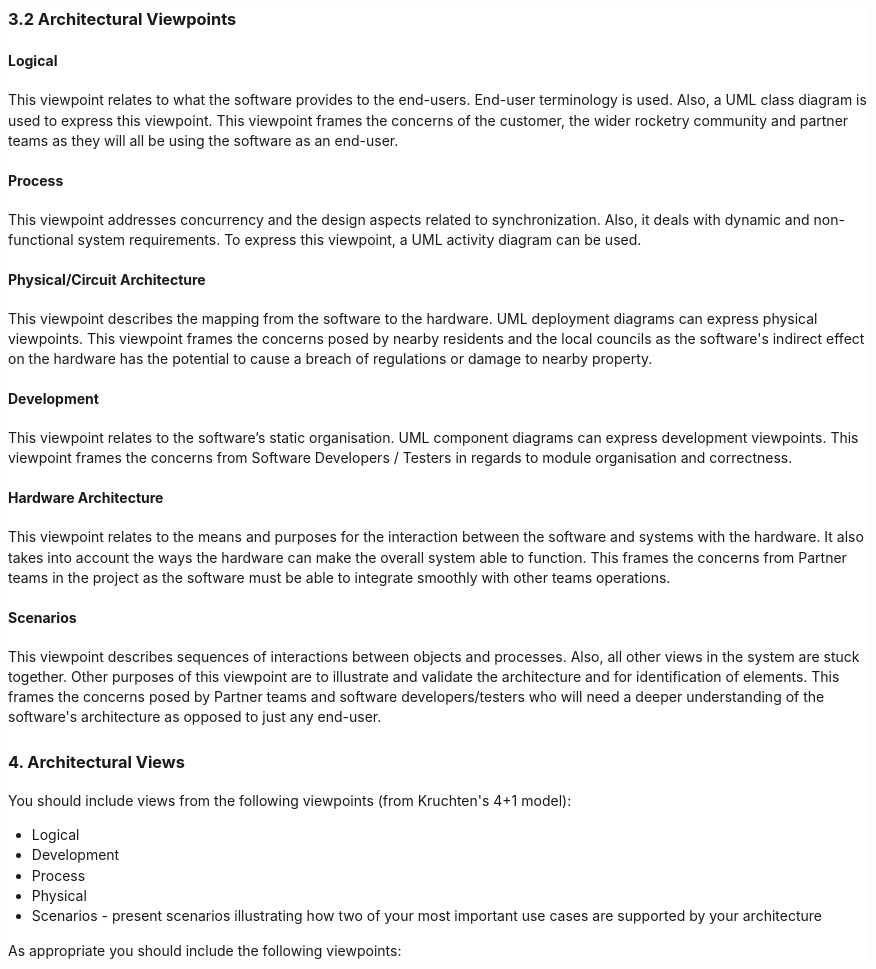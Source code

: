 ### 3.2 Architectural Viewpoints
#### Logical

This viewpoint relates to what the software provides to the end-users. End-user terminology is used. Also, a UML class diagram is used to express this viewpoint. This viewpoint frames the concerns of the customer, the wider rocketry community and partner teams as they will all be using the software as an end-user.

#### Process

This viewpoint addresses concurrency and the design aspects related to synchronization. Also, it deals with dynamic and non-functional system requirements. To express this viewpoint, a UML activity diagram can be used.

#### Physical/Circuit Architecture

This viewpoint describes the mapping from the software to the hardware. UML deployment diagrams can express physical viewpoints. This viewpoint frames the concerns posed by nearby residents and the local councils as the software's indirect effect on the hardware has the potential to cause a breach of regulations or damage to nearby property.  

#### Development

This viewpoint relates to the software’s static organisation. UML component diagrams can express development viewpoints. This viewpoint frames the concerns from Software Developers / Testers in regards to module organisation and correctness.

#### Hardware Architecture

This viewpoint relates to the means and purposes for the interaction between the software and systems with the hardware. It also takes into account the ways the hardware can make the overall system able to function. This frames the concerns from Partner teams in the project as the software must be able to integrate smoothly with other teams operations.

#### Scenarios

This viewpoint describes sequences of interactions between objects and processes. Also, all other views in the system are stuck together. Other purposes of this viewpoint are to illustrate and validate the architecture and for identification of elements. This frames the concerns posed by Partner teams and software developers/testers who will need a deeper understanding of the software's architecture as opposed to just any end-user.

### 4. Architectural Views

You should include views from the following viewpoints (from Kruchten's 4+1 model):

 * Logical
 * Development
 * Process
 * Physical 
 * Scenarios - present scenarios illustrating how two of your most important use cases are supported by your architecture

As appropriate you should include the following viewpoints:
